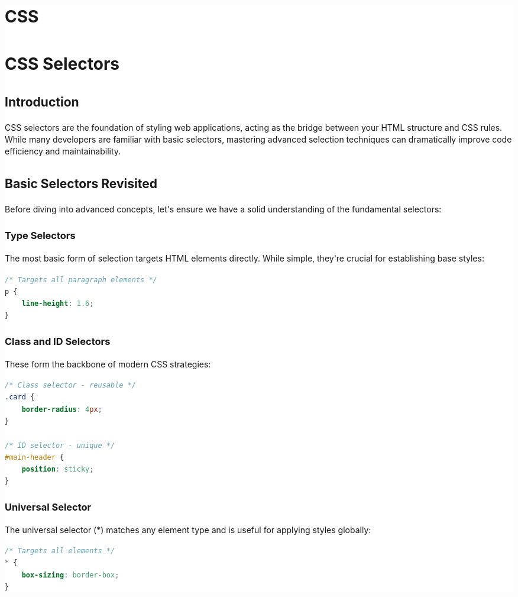 # CSS


# CSS Selectors

## Introduction

CSS selectors are the foundation of styling web applications, acting as the bridge between your HTML structure and CSS rules. While many developers are familiar with basic selectors, mastering advanced selection techniques can dramatically improve code efficiency and maintainability.

## Basic Selectors Revisited

Before diving into advanced concepts, let's ensure we have a solid understanding of the fundamental selectors:

### Type Selectors

The most basic form of selection targets HTML elements directly. While simple, they're crucial for establishing base styles:

```css
/* Targets all paragraph elements */
p {
    line-height: 1.6;
}
```

### Class and ID Selectors

These form the backbone of modern CSS strategies:

```css
/* Class selector - reusable */
.card {
    border-radius: 4px;
}

/* ID selector - unique */
#main-header {
    position: sticky;
}
```

### Universal Selector

The universal selector (*) matches any element type and is useful for applying styles globally:

```css
/* Targets all elements */
* {
    box-sizing: border-box;
}
```
